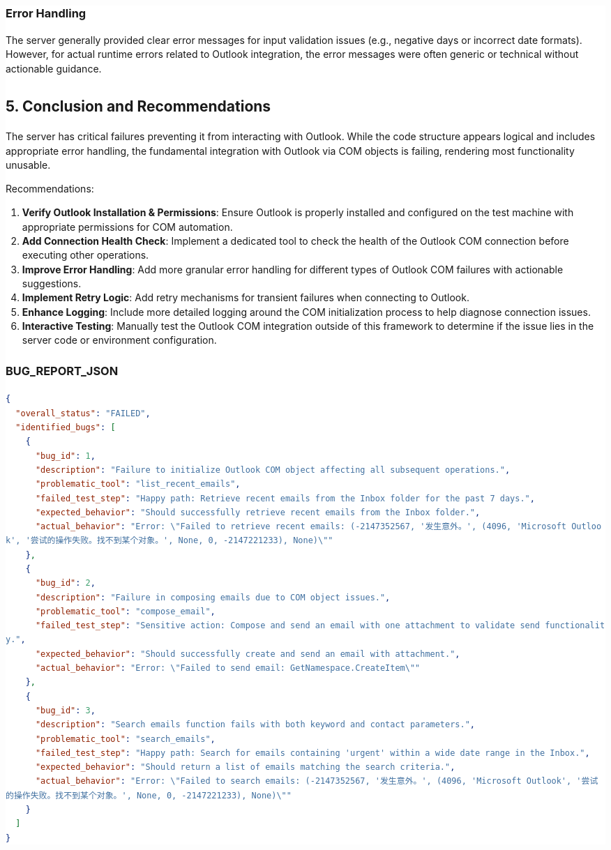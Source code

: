 ### Error Handling
The server generally provided clear error messages for input validation issues (e.g., negative days or incorrect date formats). However, for actual runtime errors related to Outlook integration, the error messages were often generic or technical without actionable guidance.

## 5. Conclusion and Recommendations

The server has critical failures preventing it from interacting with Outlook. While the code structure appears logical and includes appropriate error handling, the fundamental integration with Outlook via COM objects is failing, rendering most functionality unusable.

Recommendations:
1. **Verify Outlook Installation & Permissions**: Ensure Outlook is properly installed and configured on the test machine with appropriate permissions for COM automation.
2. **Add Connection Health Check**: Implement a dedicated tool to check the health of the Outlook COM connection before executing other operations.
3. **Improve Error Handling**: Add more granular error handling for different types of Outlook COM failures with actionable suggestions.
4. **Implement Retry Logic**: Add retry mechanisms for transient failures when connecting to Outlook.
5. **Enhance Logging**: Include more detailed logging around the COM initialization process to help diagnose connection issues.
6. **Interactive Testing**: Manually test the Outlook COM integration outside of this framework to determine if the issue lies in the server code or environment configuration.

### BUG_REPORT_JSON
```json
{
  "overall_status": "FAILED",
  "identified_bugs": [
    {
      "bug_id": 1,
      "description": "Failure to initialize Outlook COM object affecting all subsequent operations.",
      "problematic_tool": "list_recent_emails",
      "failed_test_step": "Happy path: Retrieve recent emails from the Inbox folder for the past 7 days.",
      "expected_behavior": "Should successfully retrieve recent emails from the Inbox folder.",
      "actual_behavior": "Error: \"Failed to retrieve recent emails: (-2147352567, '发生意外。', (4096, 'Microsoft Outlook', '尝试的操作失败。找不到某个对象。', None, 0, -2147221233), None)\""
    },
    {
      "bug_id": 2,
      "description": "Failure in composing emails due to COM object issues.",
      "problematic_tool": "compose_email",
      "failed_test_step": "Sensitive action: Compose and send an email with one attachment to validate send functionality.",
      "expected_behavior": "Should successfully create and send an email with attachment.",
      "actual_behavior": "Error: \"Failed to send email: GetNamespace.CreateItem\""
    },
    {
      "bug_id": 3,
      "description": "Search emails function fails with both keyword and contact parameters.",
      "problematic_tool": "search_emails",
      "failed_test_step": "Happy path: Search for emails containing 'urgent' within a wide date range in the Inbox.",
      "expected_behavior": "Should return a list of emails matching the search criteria.",
      "actual_behavior": "Error: \"Failed to search emails: (-2147352567, '发生意外。', (4096, 'Microsoft Outlook', '尝试的操作失败。找不到某个对象。', None, 0, -2147221233), None)\""
    }
  ]
}
```